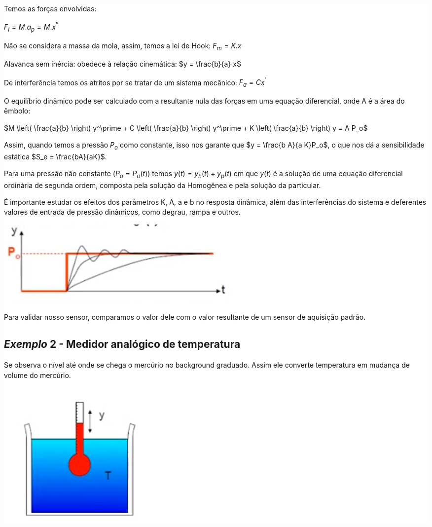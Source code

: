 Temos as forças envolvidas:

$F_i = M . a_p = M . x^{\prime\prime}$

Não se considera a massa da mola, assim, temos a lei de Hook: $F_m = K . x$

Alavanca sem inércia: obedece à relação cinemática: $y = \frac{b}{a} x$

De interferência temos os atritos por se tratar de um sistema mecânico: $F_a = C x^\prime$

O equilíbrio dinâmico pode ser calculado com a resultante nula das forças em uma equação diferencial, onde A é a área do êmbolo:

$M \left( \frac{a}{b} \right) y^\prime + C \left( \frac{a}{b} \right) y^\prime + K \left( \frac{a}{b} \right) y = A P_o$

Assim, quando temos a pressão $P_o$ como constante, isso nos garante que $y = \frac{b A}{a K}P_o$, o que nos dá a sensibilidade estática $S_e = \frac{bA}{aK}$.

Para uma pressão não constante ($P_o = P_o(t)$) temos $y(t)=y_h(t)+y_p(t)$ em que $y(t)$ é a solução de uma equação diferencial ordinária de segunda ordem, composta pela solução da Homogênea e pela solução da particular.

É importante estudar os efeitos dos parâmetros K, A, a e b no resposta dinâmica, além das interferências do sistema e deferentes valores de entrada de pressão dinâmicos, como degrau, rampa e outros.

![oi](./2021-03-01_09-56_1.png)

Para validar nosso sensor, comparamos o valor dele com o valor resultante de um sensor de aquisição padrão.

## *Exemplo* 2 - Medidor analógico de temperatura
Se observa o nível até onde se chega o mercúrio no background graduado. Assim ele converte temperatura em mudança de volume do mercúrio.

![oi](./2021-03-01_09-56_2.png)
